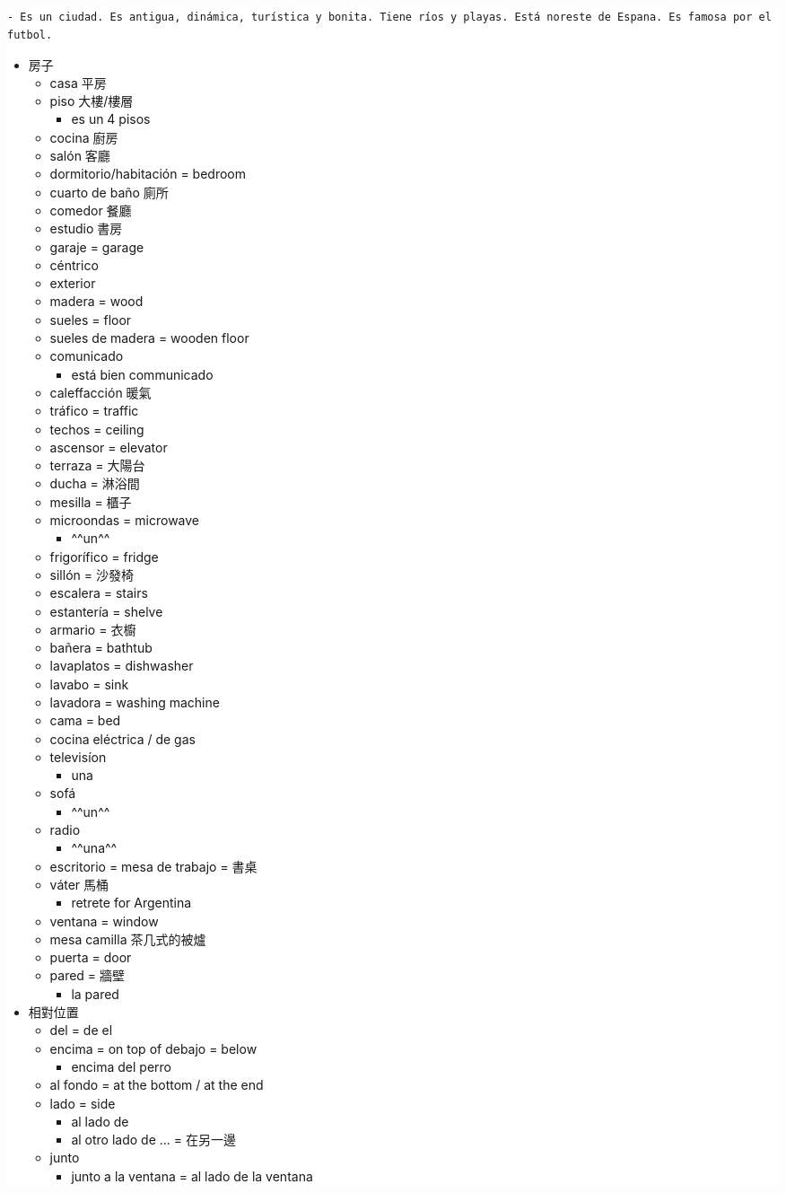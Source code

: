 	- Es un ciudad. Es antigua, dinámica, turística y bonita. Tiene ríos y playas. Está noreste de Espana. Es famosa por el futbol.
- 房子
	- casa 平房
	- piso 大樓/樓層
		- es un 4 pisos
	- cocina 廚房
	- salón 客廳
	- dormitorio/habitación = bedroom
	- cuarto de baño 廁所
	- comedor 餐廳
	- estudio 書房
	- garaje = garage
	- céntrico
	- exterior
	- madera = wood
	- sueles = floor
	- sueles de madera = wooden floor
	- comunicado
		- está bien communicado
	- caleffacción 暖氣
	- tráfico = traffic
	- techos = ceiling
	- ascensor = elevator
	- terraza = 大陽台
	- ducha = 淋浴間
	- mesilla = 櫃子
	- microondas = microwave
		- ^^un^^
	- frigorífico = fridge
	- sillón = 沙發椅
	- escalera = stairs
	- estantería = shelve
	- armario = 衣櫥
	- bañera = bathtub
	- lavaplatos = dishwasher
	- lavabo = sink
	- lavadora = washing machine
	- cama = bed
	- cocina eléctrica / de gas
	- televisíon
		- una
	- sofá
		- ^^un^^
	- radio
		- ^^una^^
	- escritorio = mesa de trabajo = 書桌
	- váter 馬桶
		- retrete for Argentina
	- ventana = window
	- mesa camilla 茶几式的被爐
	- puerta = door
	- pared = 牆壁
		- la pared
- 相對位置
	- del = de el
	- encima = on top of debajo = below
		- encima del perro
	- al fondo = at the bottom / at the end
	- lado = side
		- al lado de
		- al otro lado de ... = 在另一邊
	- junto
		- junto a la ventana = al lado de la ventana